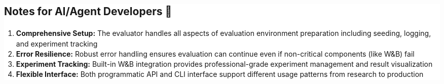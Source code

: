 
## Notes for AI/Agent Developers 🧠

1. **Comprehensive Setup:** The evaluator handles all aspects of evaluation environment preparation including seeding, logging, and experiment tracking
2. **Error Resilience:** Robust error handling ensures evaluation can continue even if non-critical components (like W&B) fail
3. **Experiment Tracking:** Built-in W&B integration provides professional-grade experiment management and result visualization
4. **Flexible Interface:** Both programmatic API and CLI interface support different usage patterns from research to production
